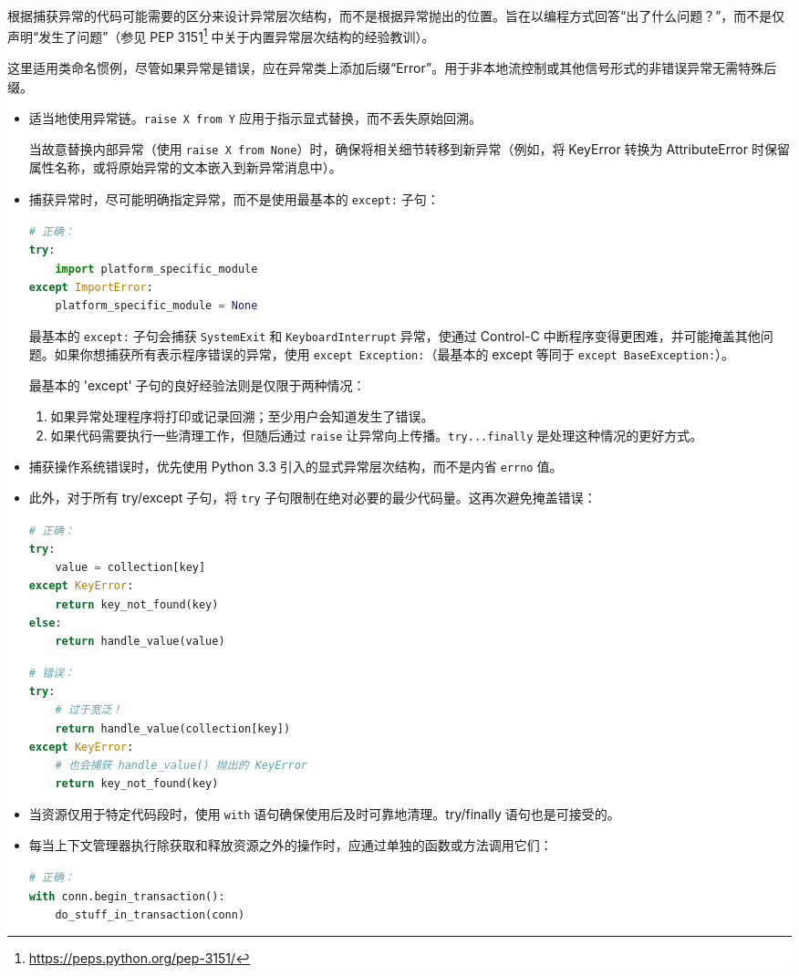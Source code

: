   根据捕获异常的代码可能需要的区分来设计异常层次结构，而不是根据异常抛出的位置。旨在以编程方式回答“出了什么问题？”，而不是仅声明“发生了问题”（参见 PEP 3151[^pep3151] 中关于内置异常层次结构的经验教训）。

  [^pep3151]: <https://peps.python.org/pep-3151/>  

  这里适用类命名惯例，尽管如果异常是错误，应在异常类上添加后缀“Error”。用于非本地流控制或其他信号形式的非错误异常无需特殊后缀。  

- 适当地使用异常链。`raise X from Y` 应用于指示显式替换，而不丢失原始回溯。  

  当故意替换内部异常（使用 `raise X from None`）时，确保将相关细节转移到新异常（例如，将 KeyError 转换为 AttributeError 时保留属性名称，或将原始异常的文本嵌入到新异常消息中）。  

- 捕获异常时，尽可能明确指定异常，而不是使用最基本的 `except:` 子句：  

  ```python
  # 正确：
  try:
      import platform_specific_module
  except ImportError:
      platform_specific_module = None
  ```

  最基本的 `except:` 子句会捕获 `SystemExit` 和 `KeyboardInterrupt` 异常，使通过 Control-C 中断程序变得更困难，并可能掩盖其他问题。如果你想捕获所有表示程序错误的异常，使用 `except Exception:`（最基本的 except 等同于 `except BaseException:`）。  

  最基本的 'except' 子句的良好经验法则是仅限于两种情况：  

  1. 如果异常处理程序将打印或记录回溯；至少用户会知道发生了错误。  
  2. 如果代码需要执行一些清理工作，但随后通过 `raise` 让异常向上传播。`try...finally` 是处理这种情况的更好方式。  

- 捕获操作系统错误时，优先使用 Python 3.3 引入的显式异常层次结构，而不是内省 `errno` 值。  

- 此外，对于所有 try/except 子句，将 `try` 子句限制在绝对必要的最少代码量。这再次避免掩盖错误：  

  ```python
  # 正确：
  try:
      value = collection[key]
  except KeyError:
      return key_not_found(key)
  else:
      return handle_value(value)
  ```

  ```python
  # 错误：
  try:
      # 过于宽泛！
      return handle_value(collection[key])
  except KeyError:
      # 也会捕获 handle_value() 抛出的 KeyError
      return key_not_found(key)
  ```

- 当资源仅用于特定代码段时，使用 `with` 语句确保使用后及时可靠地清理。try/finally 语句也是可接受的。  

- 每当上下文管理器执行除获取和释放资源之外的操作时，应通过单独的函数或方法调用它们：  

  ```python
  # 正确：
  with conn.begin_transaction():
      do_stuff_in_transaction(conn)
  ```


[^pep257]: <https://peps.python.org/pep-0257/>
[^s]: 出自思想家爱默生（Ralph Waldo Emerson）《论自助（Self-Reliance）》名句，意思是，盲目地坚持自己的想法，而不愿意根据新的知识或情况来改变，是一种狭隘、缺乏远见的表现。该译本由已故翻译家屠岸先生审定，被收录于《爱默生选集》（人民文学出版社1993年版），是哲学翻译领域的典范之作。（译者注）
[^pep20]: <https://peps.python.org/pep-0020/>
[^fn-hi]: *悬挂缩进* 是一种排版风格，其中段落的所有行都缩进，除了第一行。在 Python 上下文中，该术语用于描述一种风格，其中括号语句的左括号是行的最后一个非空白字符，后续行缩进直到右括号。
[^pep3131]: <https://peps.python.org/pep-3131/#policy-specification>
[^pep484]: <https://peps.python.org/pep-0484/>
[^pep207]: <https://peps.python.org/pep-0207/>
[^pep526]: <https://peps.python.org/pep-526/>